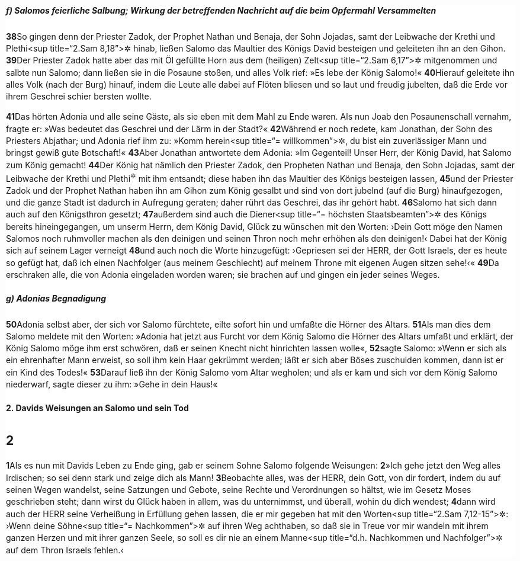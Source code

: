 ##### f) Salomos feierliche Salbung; Wirkung der betreffenden Nachricht auf die beim Opfermahl Versammelten

**38**So gingen denn der Priester Zadok, der Prophet Nathan und Benaja, der Sohn Jojadas, samt der Leibwache der Krethi und Plethi<sup title=“2.Sam 8,18”>&#x2732;</sup> hinab, ließen Salomo das Maultier des Königs David besteigen und geleiteten ihn an den Gihon.
**39**Der Priester Zadok hatte aber das mit Öl gefüllte Horn aus dem (heiligen) Zelt<sup title=“2.Sam 6,17”>&#x2732;</sup> mitgenommen und salbte nun Salomo; dann ließen sie in die Posaune stoßen, und alles Volk rief: »Es lebe der König Salomo!«
**40**Hierauf geleitete ihn alles Volk (nach der Burg) hinauf, indem die Leute alle dabei auf Flöten bliesen und so laut und freudig jubelten, daß die Erde vor ihrem Geschrei schier bersten wollte.

**41**Das hörten Adonia und alle seine Gäste, als sie eben mit dem Mahl zu Ende waren. Als nun Joab den Posaunenschall vernahm, fragte er: »Was bedeutet das Geschrei und der Lärm in der Stadt?«
**42**Während er noch redete, kam Jonathan, der Sohn des Priesters Abjathar; und Adonia rief ihm zu: »Komm herein<sup title=“= willkommen”>&#x2732;</sup>, du bist ein zuverlässiger Mann und bringst gewiß gute Botschaft!«
**43**Aber Jonathan antwortete dem Adonia: »Im Gegenteil! Unser Herr, der König David, hat Salomo zum König gemacht!
**44**Der König hat nämlich den Priester Zadok, den Propheten Nathan und Benaja, den Sohn Jojadas, samt der Leibwache der Krethi und Plethi<sup title=“V.38”>&#x2732;</sup> mit ihm entsandt; diese haben ihn das Maultier des Königs besteigen lassen,
**45**und der Priester Zadok und der Prophet Nathan haben ihn am Gihon zum König gesalbt und sind von dort jubelnd (auf die Burg) hinaufgezogen, und die ganze Stadt ist dadurch in Aufregung geraten; daher rührt das Geschrei, das ihr gehört habt.
**46**Salomo hat sich dann auch auf den Königsthron gesetzt;
**47**außerdem sind auch die Diener<sup title=“= höchsten Staatsbeamten”>&#x2732;</sup> des Königs bereits hineingegangen, um unserm Herrn, dem König David, Glück zu wünschen mit den Worten: ›Dein Gott möge den Namen Salomos noch ruhmvoller machen als den deinigen und seinen Thron noch mehr erhöhen als den deinigen!‹ Dabei hat der König sich auf seinem Lager verneigt
**48**und auch noch die Worte hinzugefügt: ›Gepriesen sei der HERR, der Gott Israels, der es heute so gefügt hat, daß ich einen Nachfolger (aus meinem Geschlecht) auf meinem Throne mit eigenen Augen sitzen sehe!‹«
**49**Da erschraken alle, die von Adonia eingeladen worden waren; sie brachen auf und gingen ein jeder seines Weges.

##### g) Adonias Begnadigung

**50**Adonia selbst aber, der sich vor Salomo fürchtete, eilte sofort hin und umfaßte die Hörner des Altars.
**51**Als man dies dem Salomo meldete mit den Worten: »Adonia hat jetzt aus Furcht vor dem König Salomo die Hörner des Altars umfaßt und erklärt, der König Salomo möge ihm erst schwören, daß er seinen Knecht nicht hinrichten lassen wolle«,
**52**sagte Salomo: »Wenn er sich als ein ehrenhafter Mann erweist, so soll ihm kein Haar gekrümmt werden; läßt er sich aber Böses zuschulden kommen, dann ist er ein Kind des Todes!«
**53**Darauf ließ ihn der König Salomo vom Altar wegholen; und als er kam und sich vor dem König Salomo niederwarf, sagte dieser zu ihm: »Gehe in dein Haus!«

#### 2. Davids Weisungen an Salomo und sein Tod

## 2
**1**Als es nun mit Davids Leben zu Ende ging, gab er seinem Sohne Salomo folgende Weisungen:
**2**»Ich gehe jetzt den Weg alles Irdischen; so sei denn stark und zeige dich als Mann!
**3**Beobachte alles, was der HERR, dein Gott, von dir fordert, indem du auf seinen Wegen wandelst, seine Satzungen und Gebote, seine Rechte und Verordnungen so hältst, wie im Gesetz Moses geschrieben steht; dann wirst du Glück haben in allem, was du unternimmst, und überall, wohin du dich wendest;
**4**dann wird auch der HERR seine Verheißung in Erfüllung gehen lassen, die er mir gegeben hat mit den Worten<sup title=“2.Sam 7,12-15”>&#x2732;</sup>: ›Wenn deine Söhne<sup title=“= Nachkommen”>&#x2732;</sup> auf ihren Weg achthaben, so daß sie in Treue vor mir wandeln mit ihrem ganzen Herzen und mit ihrer ganzen Seele, so soll es dir nie an einem Manne<sup title=“d.h. Nachkommen und Nachfolger”>&#x2732;</sup> auf dem Thron Israels fehlen.‹